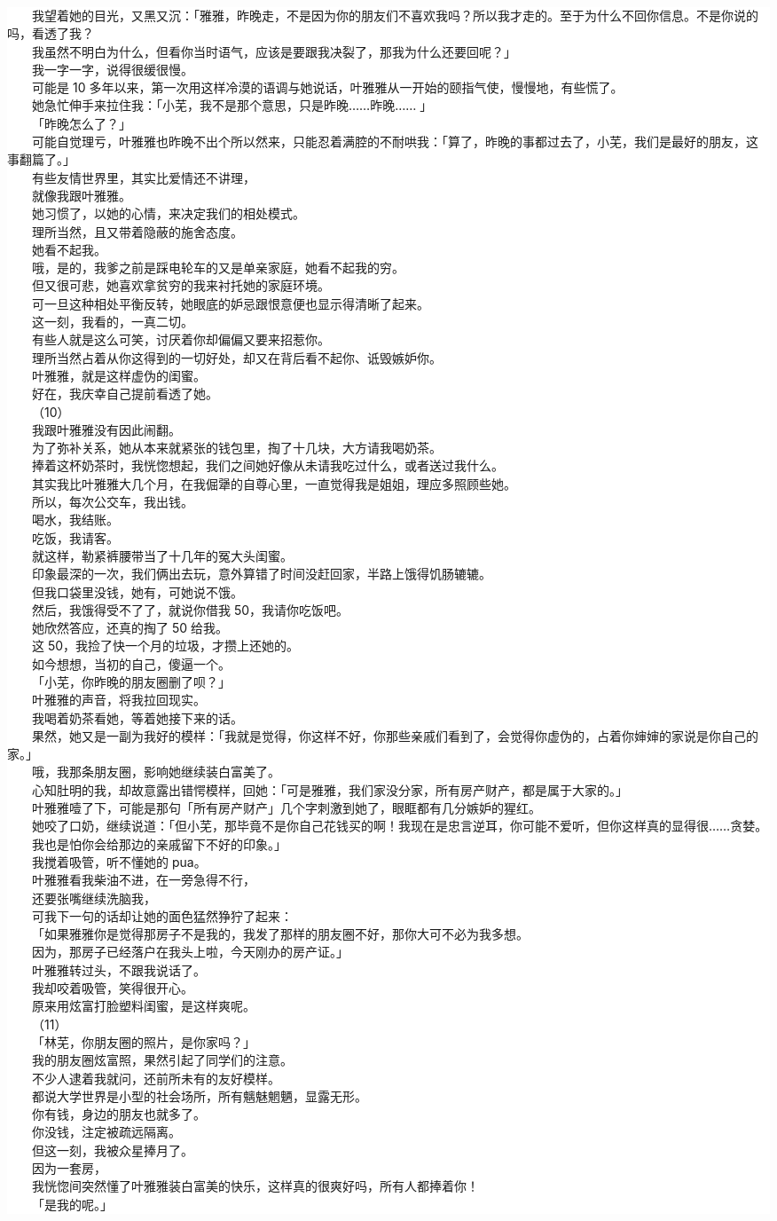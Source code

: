 &emsp;&emsp;我望着她的目光，又黑又沉：「雅雅，昨晚走，不是因为你的朋友们不喜欢我吗？所以我才走的。至于为什么不回你信息。不是你说的吗，看透了我？  
&emsp;&emsp;我虽然不明白为什么，但看你当时语气，应该是要跟我决裂了，那我为什么还要回呢？」  
&emsp;&emsp;我一字一字，说得很缓很慢。  
&emsp;&emsp;可能是 10 多年以来，第一次用这样冷漠的语调与她说话，叶雅雅从一开始的颐指气使，慢慢地，有些慌了。  
&emsp;&emsp;她急忙伸手来拉住我：「小芜，我不是那个意思，只是昨晚……昨晚…… 」  
&emsp;&emsp;「昨晚怎么了？」  
&emsp;&emsp;可能自觉理亏，叶雅雅也昨晚不出个所以然来，只能忍着满腔的不耐哄我：「算了，昨晚的事都过去了，小芜，我们是最好的朋友，这事翻篇了。」  
&emsp;&emsp;有些友情世界里，其实比爱情还不讲理，  
&emsp;&emsp;就像我跟叶雅雅。  
&emsp;&emsp;她习惯了，以她的心情，来决定我们的相处模式。  
&emsp;&emsp;理所当然，且又带着隐蔽的施舍态度。  
&emsp;&emsp;她看不起我。  
&emsp;&emsp;哦，是的，我爹之前是踩电轮车的又是单亲家庭，她看不起我的穷。  
&emsp;&emsp;但又很可悲，她喜欢拿贫穷的我来衬托她的家庭环境。  
&emsp;&emsp;可一旦这种相处平衡反转，她眼底的妒忌跟恨意便也显示得清晰了起来。  
&emsp;&emsp;这一刻，我看的，一真二切。  
&emsp;&emsp;有些人就是这么可笑，讨厌着你却偏偏又要来招惹你。  
&emsp;&emsp;理所当然占着从你这得到的一切好处，却又在背后看不起你、诋毁嫉妒你。  
&emsp;&emsp;叶雅雅，就是这样虚伪的闺蜜。  
&emsp;&emsp;好在，我庆幸自己提前看透了她。  
&emsp;&emsp;（10）  
&emsp;&emsp;我跟叶雅雅没有因此闹翻。  
&emsp;&emsp;为了弥补关系，她从本来就紧张的钱包里，掏了十几块，大方请我喝奶茶。  
&emsp;&emsp;捧着这杯奶茶时，我恍惚想起，我们之间她好像从未请我吃过什么，或者送过我什么。  
&emsp;&emsp;其实我比叶雅雅大几个月，在我倔犟的自尊心里，一直觉得我是姐姐，理应多照顾些她。  
&emsp;&emsp;所以，每次公交车，我出钱。  
&emsp;&emsp;喝水，我结账。  
&emsp;&emsp;吃饭，我请客。  
&emsp;&emsp;就这样，勒紧裤腰带当了十几年的冤大头闺蜜。  
&emsp;&emsp;印象最深的一次，我们俩出去玩，意外算错了时间没赶回家，半路上饿得饥肠辘辘。  
&emsp;&emsp;但我口袋里没钱，她有，可她说不饿。  
&emsp;&emsp;然后，我饿得受不了了，就说你借我 50，我请你吃饭吧。  
&emsp;&emsp;她欣然答应，还真的掏了 50 给我。  
&emsp;&emsp;这 50，我捡了快一个月的垃圾，才攒上还她的。  
&emsp;&emsp;如今想想，当初的自己，傻逼一个。  
&emsp;&emsp;「小芜，你昨晚的朋友圈删了呗？」  
&emsp;&emsp;叶雅雅的声音，将我拉回现实。  
&emsp;&emsp;我喝着奶茶看她，等着她接下来的话。  
&emsp;&emsp;果然，她又是一副为我好的模样：「我就是觉得，你这样不好，你那些亲戚们看到了，会觉得你虚伪的，占着你婶婶的家说是你自己的家。」  
&emsp;&emsp;哦，我那条朋友圈，影响她继续装白富美了。  
&emsp;&emsp;心知肚明的我，却故意露出错愕模样，回她：「可是雅雅，我们家没分家，所有房产财产，都是属于大家的。」  
&emsp;&emsp;叶雅雅噎了下，可能是那句「所有房产财产」几个字刺激到她了，眼眶都有几分嫉妒的猩红。  
&emsp;&emsp;她咬了口奶，继续说道：「但小芜，那毕竟不是你自己花钱买的啊！我现在是忠言逆耳，你可能不爱听，但你这样真的显得很……贪婪。  
&emsp;&emsp;我也是怕你会给那边的亲戚留下不好的印象。」  
&emsp;&emsp;我搅着吸管，听不懂她的 pua。  
&emsp;&emsp;叶雅雅看我柴油不进，在一旁急得不行，  
&emsp;&emsp;还要张嘴继续洗脑我，  
&emsp;&emsp;可我下一句的话却让她的面色猛然狰狞了起来：  
&emsp;&emsp;「如果雅雅你是觉得那房子不是我的，我发了那样的朋友圈不好，那你大可不必为我多想。  
&emsp;&emsp;因为，那房子已经落户在我头上啦，今天刚办的房产证。」  
&emsp;&emsp;叶雅雅转过头，不跟我说话了。  
&emsp;&emsp;我却咬着吸管，笑得很开心。  
&emsp;&emsp;原来用炫富打脸塑料闺蜜，是这样爽呢。  
&emsp;&emsp;（11）  
&emsp;&emsp;「林芜，你朋友圈的照片，是你家吗？」  
&emsp;&emsp;我的朋友圈炫富照，果然引起了同学们的注意。  
&emsp;&emsp;不少人逮着我就问，还前所未有的友好模样。  
&emsp;&emsp;都说大学世界是小型的社会场所，所有魑魅魍魉，显露无形。  
&emsp;&emsp;你有钱，身边的朋友也就多了。  
&emsp;&emsp;你没钱，注定被疏远隔离。  
&emsp;&emsp;但这一刻，我被众星捧月了。  
&emsp;&emsp;因为一套房，  
&emsp;&emsp;我恍惚间突然懂了叶雅雅装白富美的快乐，这样真的很爽好吗，所有人都捧着你！  
&emsp;&emsp;「是我的呢。」  